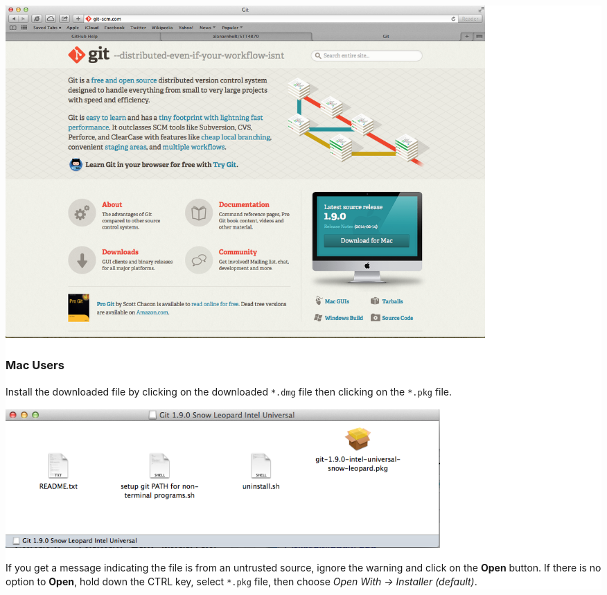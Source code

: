 <img class=center src="./images/SGitDownload.png" height='480'/>

### Mac Users
Install the downloaded file by clicking on the downloaded `*.dmg` file then clicking on the `*.pkg` file. 

<img class=center src="./images/MacGitDownload.png" height='200'/>

If you get a message indicating the file is from an untrusted source, ignore the warning and click on the **Open** button.  If there is no option to **Open**, hold down the CTRL key, select `*.pkg` file, then choose *Open With -> Installer (default)*.
